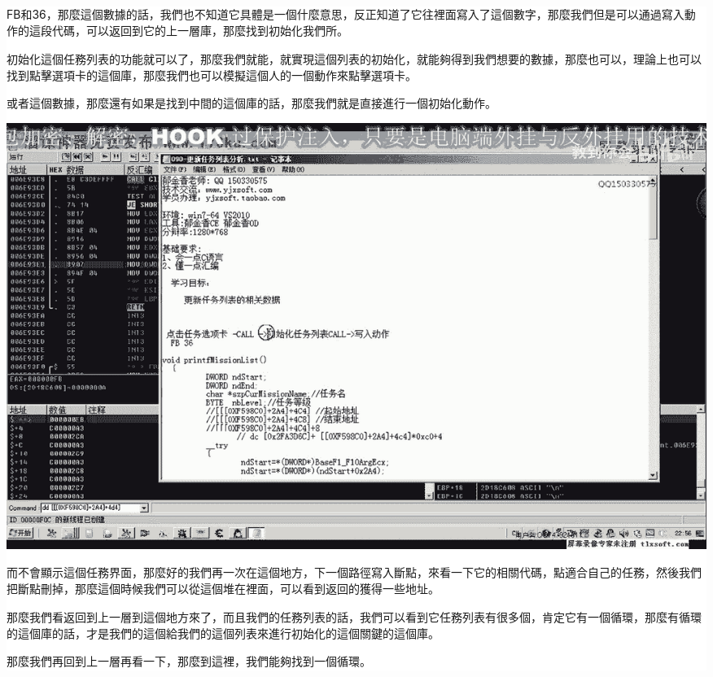 FB和36，那麼這個數據的話，我們也不知道它具體是一個什麼意思，反正知道了它往裡面寫入了這個數字，那麼我們但是可以通過寫入動作的這段代碼，可以返回到它的上一層庫，那麼找到初始化我們所。

初始化這個任務列表的功能就可以了，那麼我們就能，就實現這個列表的初始化，就能夠得到我們想要的數據，那麼也可以，理論上也可以找到點擊選項卡的這個庫，那麼我們也可以模擬這個人的一個動作來點擊選項卡。

或者這個數據，那麼還有如果是找到中間的這個庫的話，那麼我們就是直接進行一個初始化動作。

![](img/59f30b8ee5122eb8dfb46e9615d88b62_21.png)

而不會顯示這個任務界面，那麼好的我們再一次在這個地方，下一個路徑寫入斷點，來看一下它的相關代碼，點適合自己的任務，然後我們把斷點刪掉，那麼這個時候我們可以從這個堆在裡面，可以看到返回的獲得一些地址。

那麼我們看返回到上一層到這個地方來了，而且我們的任務列表的話，我們可以看到它任務列表有很多個，肯定它有一個循環，那麼有循環的這個庫的話，才是我們的這個給我們的這個列表來進行初始化的這個關鍵的這個庫。

那麼我們再回到上一層再看一下，那麼到這裡，我們能夠找到一個循環。
